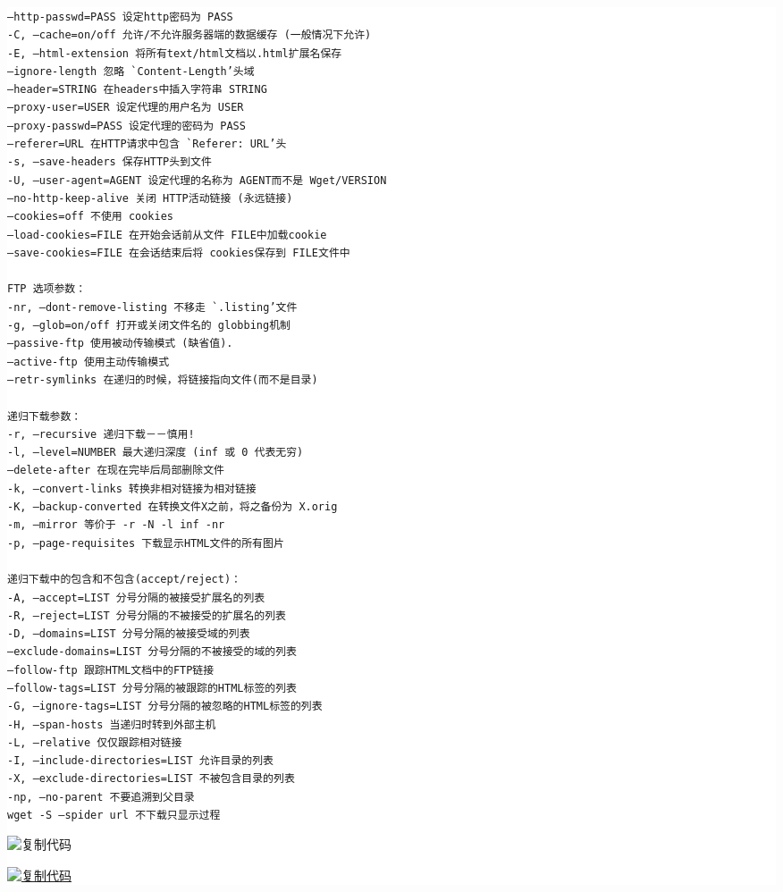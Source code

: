 ```
–http-passwd=PASS 设定http密码为 PASS
-C, –cache=on/off 允许/不允许服务器端的数据缓存 (一般情况下允许)
-E, –html-extension 将所有text/html文档以.html扩展名保存
–ignore-length 忽略 `Content-Length’头域
–header=STRING 在headers中插入字符串 STRING
–proxy-user=USER 设定代理的用户名为 USER
–proxy-passwd=PASS 设定代理的密码为 PASS
–referer=URL 在HTTP请求中包含 `Referer: URL’头
-s, –save-headers 保存HTTP头到文件
-U, –user-agent=AGENT 设定代理的名称为 AGENT而不是 Wget/VERSION
–no-http-keep-alive 关闭 HTTP活动链接 (永远链接)
–cookies=off 不使用 cookies
–load-cookies=FILE 在开始会话前从文件 FILE中加载cookie
–save-cookies=FILE 在会话结束后将 cookies保存到 FILE文件中

FTP 选项参数：
-nr, –dont-remove-listing 不移走 `.listing’文件
-g, –glob=on/off 打开或关闭文件名的 globbing机制
–passive-ftp 使用被动传输模式 (缺省值).
–active-ftp 使用主动传输模式
–retr-symlinks 在递归的时候，将链接指向文件(而不是目录)

递归下载参数：
-r, –recursive 递归下载－－慎用!
-l, –level=NUMBER 最大递归深度 (inf 或 0 代表无穷)
–delete-after 在现在完毕后局部删除文件
-k, –convert-links 转换非相对链接为相对链接
-K, –backup-converted 在转换文件X之前，将之备份为 X.orig
-m, –mirror 等价于 -r -N -l inf -nr
-p, –page-requisites 下载显示HTML文件的所有图片

递归下载中的包含和不包含(accept/reject)：
-A, –accept=LIST 分号分隔的被接受扩展名的列表
-R, –reject=LIST 分号分隔的不被接受的扩展名的列表
-D, –domains=LIST 分号分隔的被接受域的列表
–exclude-domains=LIST 分号分隔的不被接受的域的列表
–follow-ftp 跟踪HTML文档中的FTP链接
–follow-tags=LIST 分号分隔的被跟踪的HTML标签的列表
-G, –ignore-tags=LIST 分号分隔的被忽略的HTML标签的列表
-H, –span-hosts 当递归时转到外部主机
-L, –relative 仅仅跟踪相对链接
-I, –include-directories=LIST 允许目录的列表
-X, –exclude-directories=LIST 不被包含目录的列表
-np, –no-parent 不要追溯到父目录
wget -S –spider url 不下载只显示过程
```

![复制代码](https://cdn.jsdelivr.net/gh/chen-boran/Picture_bed/img/copycode.gif)

[![复制代码](https://cdn.jsdelivr.net/gh/chen-boran/Picture_bed/img/copycode.gif)](javascript:void(0);)
